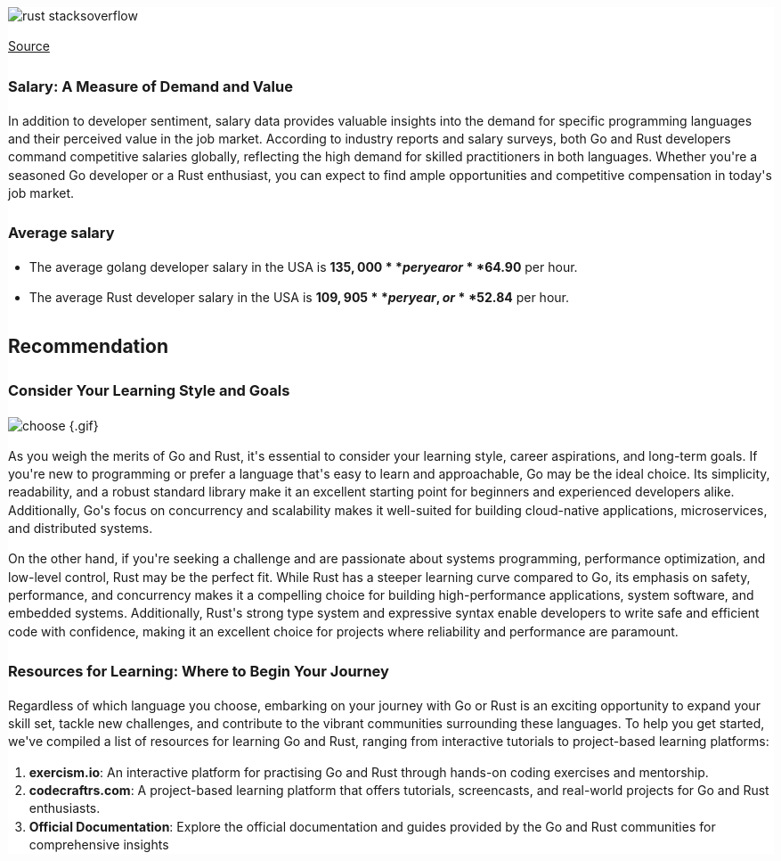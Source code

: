 ![rust stacksoverflow](https://res.cloudinary.com/harendra21/image/upload/v1710412619/images/rust-stackoverflow_du7n1ah4.webp)

[Source](https://survey.stackoverflow.co/2023/#section-admired-and-desired-programming-scripting-and-markup-languages)

### Salary: A Measure of Demand and Value

In addition to developer sentiment, salary data provides valuable insights into the demand for specific programming languages and their perceived value in the job market. According to industry reports and salary surveys, both Go and Rust developers command competitive salaries globally, reflecting the high demand for skilled practitioners in both languages. Whether you're a seasoned Go developer or a Rust enthusiast, you can expect to find ample opportunities and competitive compensation in today's job market.

### Average salary

- The average golang developer salary in the USA is **$135,000** per year or **$64.90** per hour.

- The average Rust developer salary in the USA  is **$109,905** per year, or **$52.84** per hour. 

## Recommendation

### Consider Your Learning Style and Goals

![choose](https://res.cloudinary.com/harendra21/image/upload/f_auto/images/choose-eocoesse_TtQ8mz17.gif)
{.gif}

As you weigh the merits of Go and Rust, it's essential to consider your learning style, career aspirations, and long-term goals. If you're new to programming or prefer a language that's easy to learn and approachable, Go may be the ideal choice. Its simplicity, readability, and a robust standard library make it an excellent starting point for beginners and experienced developers alike. Additionally, Go's focus on concurrency and scalability makes it well-suited for building cloud-native applications, microservices, and distributed systems.

On the other hand, if you're seeking a challenge and are passionate about systems programming, performance optimization, and low-level control, Rust may be the perfect fit. While Rust has a steeper learning curve compared to Go, its emphasis on safety, performance, and concurrency makes it a compelling choice for building high-performance applications, system software, and embedded systems. Additionally, Rust's strong type system and expressive syntax enable developers to write safe and efficient code with confidence, making it an excellent choice for projects where reliability and performance are paramount.

### Resources for Learning: Where to Begin Your Journey

Regardless of which language you choose, embarking on your journey with Go or Rust is an exciting opportunity to expand your skill set, tackle new challenges, and contribute to the vibrant communities surrounding these languages. To help you get started, we've compiled a list of resources for learning Go and Rust, ranging from interactive tutorials to project-based learning platforms:

1. **exercism.io**: An interactive platform for practising Go and Rust through hands-on coding exercises and mentorship.
2. **codecraftrs.com**: A project-based learning platform that offers tutorials, screencasts, and real-world projects for Go and Rust enthusiasts.
3. **Official Documentation**: Explore the official documentation and guides provided by the Go and Rust communities for comprehensive insights
